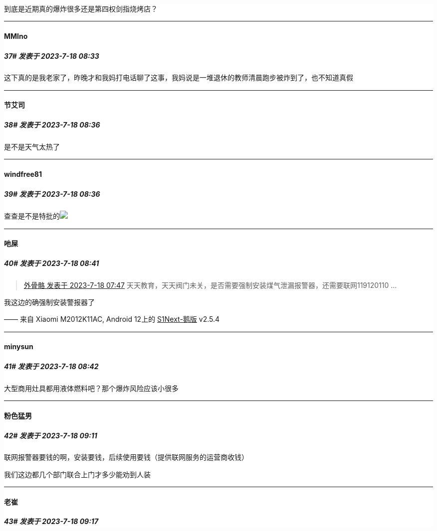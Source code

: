 到底是近期真的爆炸很多还是第四权剑指烧烤店？

*****

####  MMIno  
##### 37#       发表于 2023-7-18 08:33

这下真的是我老家了，昨晚才和我妈打电话聊了这事，我妈说是一堆退休的教师清晨跑步被炸到了，也不知道真假

*****

####  节艾司  
##### 38#       发表于 2023-7-18 08:36

是不是天气太热了

*****

####  windfree81  
##### 39#       发表于 2023-7-18 08:36

查查是不是特批的<img src="https://static.saraba1st.com/image/smiley/face2017/145.png" referrerpolicy="no-referrer">

*****

####  吔屎  
##### 40#       发表于 2023-7-18 08:41

<blockquote><a href="httphttps://bbs.saraba1st.com/2b/forum.php?mod=redirect&amp;goto=findpost&amp;pid=61700745&amp;ptid=2144821" target="_blank">外骨骼 发表于 2023-7-18 07:47</a>
天天教育，天天阀门未关，是否需要强制安装煤气泄漏报警器，还需要联网119120110 ...</blockquote>
我这边的确强制安装警报器了

—— 来自 Xiaomi M2012K11AC, Android 12上的 [S1Next-鹅版](https://github.com/ykrank/S1-Next/releases) v2.5.4

*****

####  minysun  
##### 41#       发表于 2023-7-18 08:42

大型商用灶具都用液体燃料吧？那个爆炸风险应该小很多

*****

####  粉色猛男  
##### 42#       发表于 2023-7-18 09:11

联网报警器要钱的啊，安装要钱，后续使用要钱（提供联网服务的运营商收钱）

我们这边都几个部门联合上门才多少能劝到人装

*****

####  老崔  
##### 43#       发表于 2023-7-18 09:17
